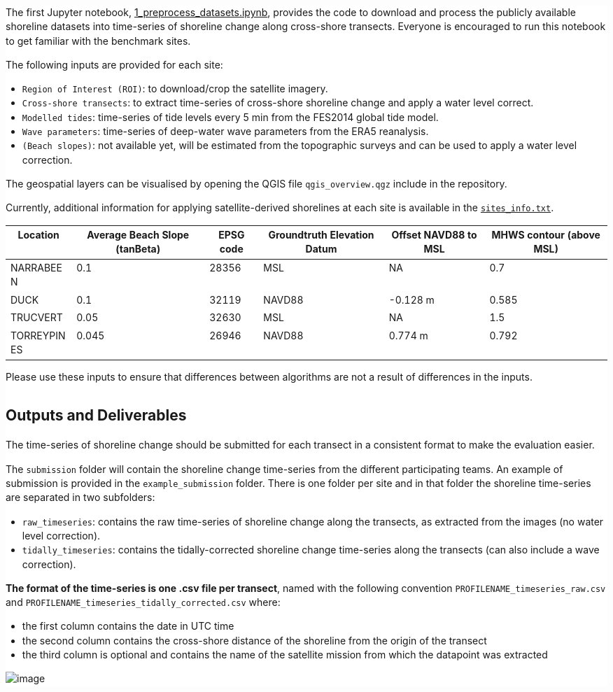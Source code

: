 The first Jupyter notebook, [1_preprocess_datasets.ipynb](https://github.com/kvos/SDS_Benchmark/blob/main/1_preprocess_datasets.ipynb), provides the code to download and process the publicly available shoreline datasets into time-series of shoreline change along cross-shore transects. Everyone is encouraged to run this notebook to get familiar with the benchmark sites.

The following inputs are provided for each site:
- `Region of Interest (ROI)`: to download/crop the satellite imagery.
- `Cross-shore transects`: to extract time-series of cross-shore shoreline change and apply a water level correct.
- `Modelled tides`: time-series of tide levels every 5 min from the FES2014 global tide model.
- `Wave parameters`: time-series of deep-water wave parameters from the ERA5 reanalysis.
- `(Beach slopes)`: not available yet, will be estimated from the topographic surveys and can be used to apply a water level correction.

The geospatial layers can be visualised by opening the QGIS file `qgis_overview.qgz` include in the repository.

Currently, additional information for applying satellite-derived shorelines at each site is available in the [`sites_info.txt`](./datasets/sites_info.txt).

| Location    | Average Beach Slope (tanBeta)| EPSG code | Groundtruth Elevation Datum | Offset NAVD88 to MSL| MHWS contour (above MSL) |
|---------    |-------|-------|---------|----------|---------|
| NARRABEEN   | 0.1   | 28356 |  MSL    | NA       |  0.7    |
| DUCK        | 0.1   | 32119 |  NAVD88 | -0.128 m |  0.585  |
| TRUCVERT    | 0.05  | 32630 |  MSL    | NA       |  1.5    |
| TORREYPINES | 0.045 | 26946 |  NAVD88 | 0.774 m  |  0.792  |

Please use these inputs to ensure that differences between algorithms are not a result of differences in the inputs.

## Outputs and Deliverables

The time-series of shoreline change should be submitted for each transect in a consistent format to make the evaluation easier.

The `submission` folder will contain the shoreline change time-series from the different participating teams. An example of submission is provided in the `example_submission` folder. There is one folder per site and in that folder the shoreline time-series are separated in two subfolders:
- `raw_timeseries`: contains the raw time-series of shoreline change along the transects, as extracted from the images (no water level correction).
- `tidally_timeseries`: contains the tidally-corrected shoreline change time-series along the transects (can also include a wave correction).

**The format of the time-series is one .csv file per transect**, named with the following convention `PROFILENAME_timeseries_raw.csv` and `PROFILENAME_timeseries_tidally_corrected.csv` where:
- the first column contains the date in UTC time
- the second column contains the cross-shore distance of the shoreline from the origin of the transect
- the third column is optional and contains the name of the satellite mission from which the datapoint was extracted

![image](https://user-images.githubusercontent.com/7217258/191886739-9a5403a9-d599-4e63-8281-a9a9e7723f58.png)
